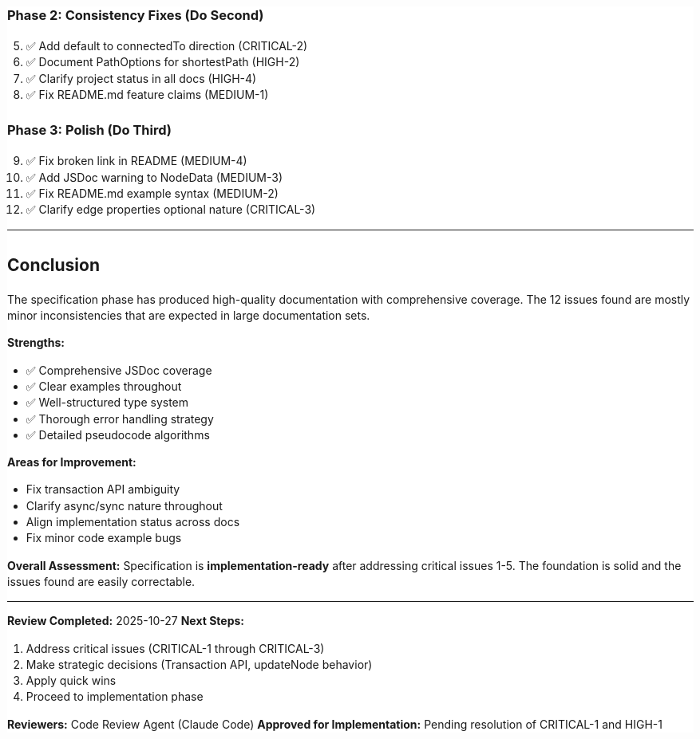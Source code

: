 ### Phase 2: Consistency Fixes (Do Second)
5. ✅ Add default to connectedTo direction (CRITICAL-2)
6. ✅ Document PathOptions for shortestPath (HIGH-2)
7. ✅ Clarify project status in all docs (HIGH-4)
8. ✅ Fix README.md feature claims (MEDIUM-1)

### Phase 3: Polish (Do Third)
9. ✅ Fix broken link in README (MEDIUM-4)
10. ✅ Add JSDoc warning to NodeData (MEDIUM-3)
11. ✅ Fix README.md example syntax (MEDIUM-2)
12. ✅ Clarify edge properties optional nature (CRITICAL-3)

---

## Conclusion

The specification phase has produced high-quality documentation with comprehensive coverage. The 12 issues found are mostly minor inconsistencies that are expected in large documentation sets.

**Strengths:**
- ✅ Comprehensive JSDoc coverage
- ✅ Clear examples throughout
- ✅ Well-structured type system
- ✅ Thorough error handling strategy
- ✅ Detailed pseudocode algorithms

**Areas for Improvement:**
- Fix transaction API ambiguity
- Clarify async/sync nature throughout
- Align implementation status across docs
- Fix minor code example bugs

**Overall Assessment:** Specification is **implementation-ready** after addressing critical issues 1-5. The foundation is solid and the issues found are easily correctable.

---

**Review Completed:** 2025-10-27
**Next Steps:**
1. Address critical issues (CRITICAL-1 through CRITICAL-3)
2. Make strategic decisions (Transaction API, updateNode behavior)
3. Apply quick wins
4. Proceed to implementation phase

**Reviewers:** Code Review Agent (Claude Code)
**Approved for Implementation:** Pending resolution of CRITICAL-1 and HIGH-1
